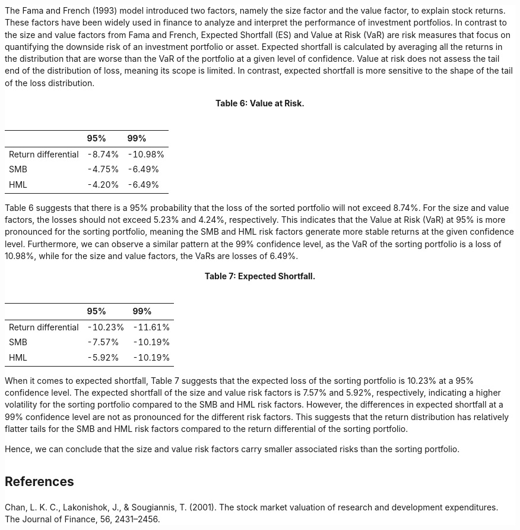 The Fama and French (1993) model introduced two factors, namely the size factor and the value factor, to explain stock returns. These factors have been widely used in finance to analyze and interpret the performance of investment portfolios. In contrast to the size and value factors from Fama and French, Expected Shortfall (ES) and Value at Risk (VaR) are risk measures that focus on quantifying the downside risk of an investment portfolio or asset. Expected shortfall is calculated by averaging all the returns in the distribution that are worse than the VaR of the portfolio at a given level of confidence. Value at risk does not assess the tail end of the distribution of loss, meaning its scope is limited. In contrast, expected shortfall is more sensitive to the shape of the tail of the loss distribution.

<figcaption align = "center"><b>Table 6: Value at Risk.</b></figcaption> 
<br/>

|                    |95%    |99%     |
|:-------------------|:------|:-------|
|Return differential |-8.74% |-10.98% |
|SMB                 |-4.75% |-6.49%  |
|HML                 |-4.20% |-6.49%  |


Table 6 suggests that there is a 95% probability that the loss of the sorted portfolio will not exceed 8.74%. For the size and value factors, the losses should not exceed 5.23% and 4.24%, respectively. This indicates that the Value at Risk (VaR) at 95% is more pronounced for the sorting portfolio, meaning the SMB and HML risk factors generate more stable returns at the given confidence level. Furthermore, we can observe a similar pattern at the 99% confidence level, as the VaR of the sorting portfolio is a loss of 10.98%, while for the size and value factors, the VaRs are losses of 6.49%.

<figcaption align = "center"><b>Table 7: Expected Shortfall.</b></figcaption> 
<br/>

|                    |95%     |99%     |
|:-------------------|:-------|:-------|
|Return differential |-10.23% |-11.61% |
|SMB                 |-7.57%  |-10.19% |
|HML                 |-5.92%  |-10.19% |

When it comes to expected shortfall, Table 7 suggests that the expected loss of the sorting portfolio is 10.23% at a 95% confidence level. The expected shortfall of the size and value risk factors is 7.57% and 5.92%, respectively, indicating a higher volatility for the sorting portfolio compared to the SMB and HML risk factors. However, the differences in expected shortfall at a 99% confidence level are not as pronounced for the different risk factors. This suggests that the return distribution has relatively flatter tails for the SMB and HML risk factors compared to the return differential of the sorting portfolio.

Hence, we can conclude that the size and value risk factors carry smaller associated risks than the sorting portfolio.

## References

Chan, L. K. C., Lakonishok, J., & Sougiannis, T. (2001). The stock market valuation of research and development expenditures. The Journal of Finance, 56, 2431–2456.
